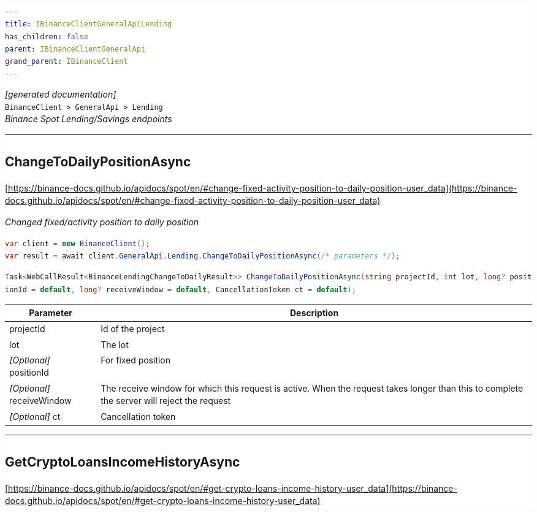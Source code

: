 ```yaml
---
title: IBinanceClientGeneralApiLending
has_children: false
parent: IBinanceClientGeneralApi
grand_parent: IBinanceClient
---
```

*[generated documentation]*  
`BinanceClient > GeneralApi > Lending`  
*Binance Spot Lending/Savings endpoints*
  

***

## ChangeToDailyPositionAsync  

[https://binance-docs.github.io/apidocs/spot/en/#change-fixed-activity-position-to-daily-position-user_data](https://binance-docs.github.io/apidocs/spot/en/#change-fixed-activity-position-to-daily-position-user_data)  
<p>

*Changed fixed/activity position to daily position*  

```csharp  
var client = new BinanceClient();  
var result = await client.GeneralApi.Lending.ChangeToDailyPositionAsync(/* parameters */);  
```  

```csharp  
Task<WebCallResult<BinanceLendingChangeToDailyResult>> ChangeToDailyPositionAsync(string projectId, int lot, long? positionId = default, long? receiveWindow = default, CancellationToken ct = default);  
```  

|Parameter|Description|
|---|---|
|projectId|Id of the project|
|lot|The lot|
|_[Optional]_ positionId|For fixed position|
|_[Optional]_ receiveWindow|The receive window for which this request is active. When the request takes longer than this to complete the server will reject the request|
|_[Optional]_ ct|Cancellation token|

</p>

***

## GetCryptoLoansIncomeHistoryAsync  

[https://binance-docs.github.io/apidocs/spot/en/#get-crypto-loans-income-history-user_data](https://binance-docs.github.io/apidocs/spot/en/#get-crypto-loans-income-history-user_data)  
<p>
